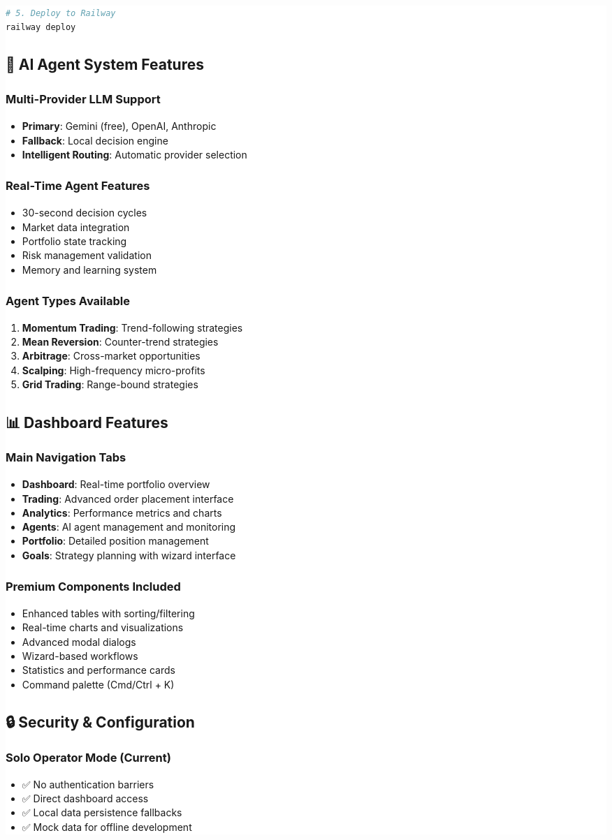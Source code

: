 ```bash
# 5. Deploy to Railway
railway deploy
```

## 🤖 AI Agent System Features

### Multi-Provider LLM Support
- **Primary**: Gemini (free), OpenAI, Anthropic
- **Fallback**: Local decision engine
- **Intelligent Routing**: Automatic provider selection

### Real-Time Agent Features
- 30-second decision cycles
- Market data integration
- Portfolio state tracking
- Risk management validation
- Memory and learning system

### Agent Types Available
1. **Momentum Trading**: Trend-following strategies
2. **Mean Reversion**: Counter-trend strategies  
3. **Arbitrage**: Cross-market opportunities
4. **Scalping**: High-frequency micro-profits
5. **Grid Trading**: Range-bound strategies

## 📊 Dashboard Features

### Main Navigation Tabs
- **Dashboard**: Real-time portfolio overview
- **Trading**: Advanced order placement interface
- **Analytics**: Performance metrics and charts
- **Agents**: AI agent management and monitoring
- **Portfolio**: Detailed position management
- **Goals**: Strategy planning with wizard interface

### Premium Components Included
- Enhanced tables with sorting/filtering
- Real-time charts and visualizations
- Advanced modal dialogs
- Wizard-based workflows
- Statistics and performance cards
- Command palette (Cmd/Ctrl + K)

## 🔒 Security & Configuration

### Solo Operator Mode (Current)
- ✅ No authentication barriers
- ✅ Direct dashboard access
- ✅ Local data persistence fallbacks
- ✅ Mock data for offline development
